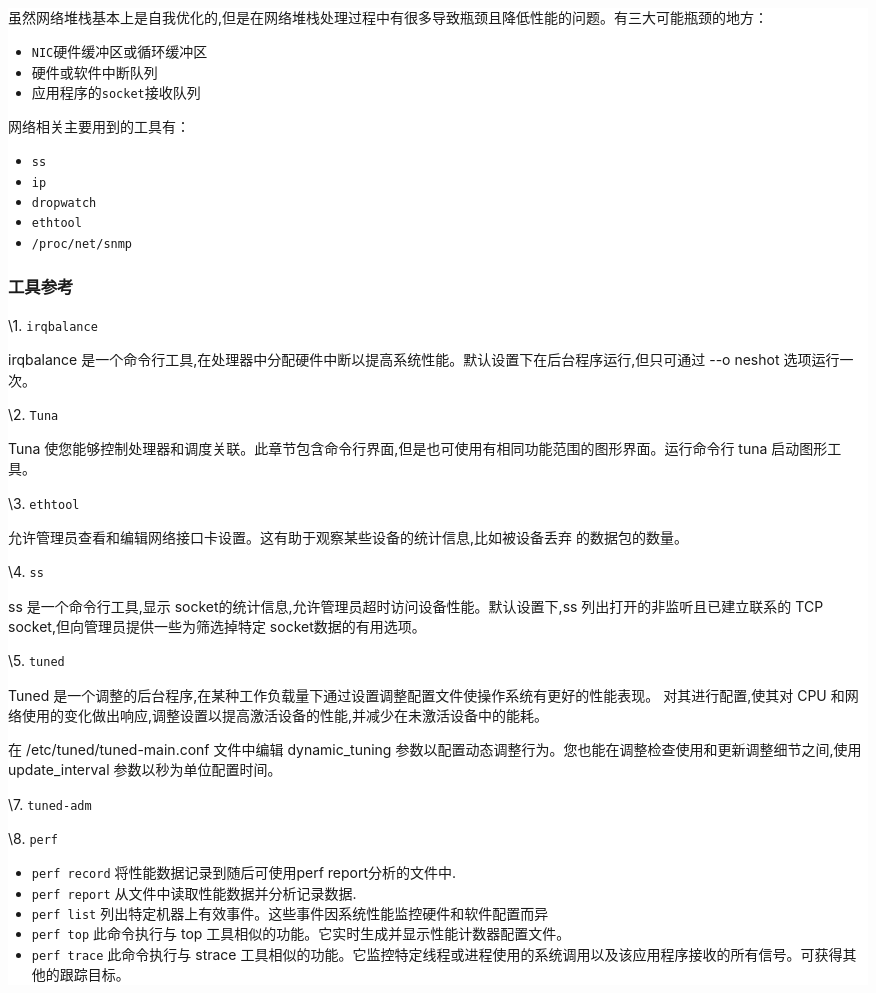虽然网络堆栈基本上是自我优化的,但是在网络堆栈处理过程中有很多导致瓶颈且降低性能的问题。有三大可能瓶颈的地方：

- `NIC`硬件缓冲区或循环缓冲区
- 硬件或软件中断队列
- 应用程序的`socket`接收队列

网络相关主要用到的工具有：

- `ss`
- `ip`
- `dropwatch`
- `ethtool`
- `/proc/net/snmp`

### 工具参考

\1. `irqbalance`

irqbalance 是一个命令行工具,在处理器中分配硬件中断以提高系统性能。默认设置下在后台程序运行,但只可通过 --o neshot 选项运行一次。

\2. `Tuna`

Tuna 使您能够控制处理器和调度关联。此章节包含命令行界面,但是也可使用有相同功能范围的图形界面。运行命令行 tuna 启动图形工具。

\3. `ethtool`

允许管理员查看和编辑网络接口卡设置。这有助于观察某些设备的统计信息,比如被设备丢弃 的数据包的数量。

\4. `ss`

ss 是一个命令行工具,显示 socket的统计信息,允许管理员超时访问设备性能。默认设置下,ss 列出打开的非监听且已建立联系的 TCP socket,但向管理员提供一些为筛选掉特定 socket数据的有用选项。

\5. `tuned`

Tuned 是一个调整的后台程序,在某种工作负载量下通过设置调整配置文件使操作系统有更好的性能表现。 对其进行配置,使其对 CPU 和网络使用的变化做出响应,调整设置以提高激活设备的性能,并减少在未激活设备中的能耗。

在 /etc/tuned/tuned-main.conf 文件中编辑 dynamic_tuning 参数以配置动态调整行为。您也能在调整检查使用和更新调整细节之间,使用 update_interval 参数以秒为单位配置时间。

\7. `tuned-adm`

\8. `perf`

- `perf record` 将性能数据记录到随后可使用perf report分析的文件中.
- `perf report` 从文件中读取性能数据并分析记录数据.
- `perf list` 列出特定机器上有效事件。这些事件因系统性能监控硬件和软件配置而异
- `perf top` 此命令执行与 top 工具相似的功能。它实时生成并显示性能计数器配置文件。
- `perf trace` 此命令执行与 strace 工具相似的功能。它监控特定线程或进程使用的系统调用以及该应用程序接收的所有信号。可获得其他的跟踪目标。
